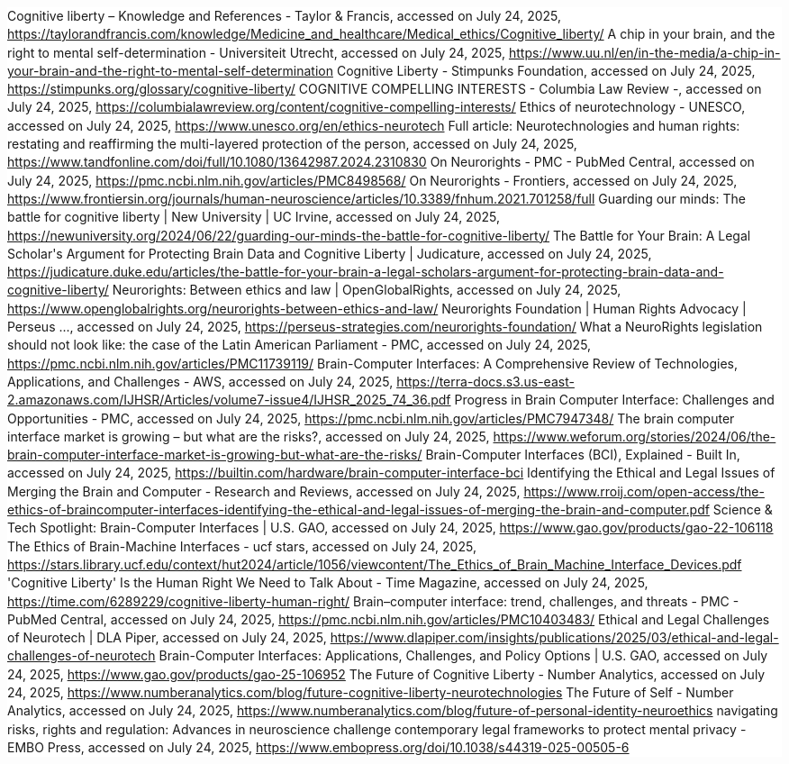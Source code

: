 Cognitive liberty – Knowledge and References - Taylor & Francis, accessed on July 24, 2025, <https://taylorandfrancis.com/knowledge/Medicine_and_healthcare/Medical_ethics/Cognitive_liberty/>
A chip in your brain, and the right to mental self-determination - Universiteit Utrecht, accessed on July 24, 2025, <https://www.uu.nl/en/in-the-media/a-chip-in-your-brain-and-the-right-to-mental-self-determination>
Cognitive Liberty - Stimpunks Foundation, accessed on July 24, 2025, <https://stimpunks.org/glossary/cognitive-liberty/>
COGNITIVE COMPELLING INTERESTS - Columbia Law Review -, accessed on July 24, 2025, <https://columbialawreview.org/content/cognitive-compelling-interests/>
Ethics of neurotechnology - UNESCO, accessed on July 24, 2025, <https://www.unesco.org/en/ethics-neurotech>
Full article: Neurotechnologies and human rights: restating and reaffirming the multi-layered protection of the person, accessed on July 24, 2025, <https://www.tandfonline.com/doi/full/10.1080/13642987.2024.2310830>
On Neurorights - PMC - PubMed Central, accessed on July 24, 2025, <https://pmc.ncbi.nlm.nih.gov/articles/PMC8498568/>
On Neurorights - Frontiers, accessed on July 24, 2025, <https://www.frontiersin.org/journals/human-neuroscience/articles/10.3389/fnhum.2021.701258/full>
Guarding our minds: The battle for cognitive liberty | New University | UC Irvine, accessed on July 24, 2025, <https://newuniversity.org/2024/06/22/guarding-our-minds-the-battle-for-cognitive-liberty/>
The Battle for Your Brain: A Legal Scholar's Argument for Protecting Brain Data and Cognitive Liberty | Judicature, accessed on July 24, 2025, <https://judicature.duke.edu/articles/the-battle-for-your-brain-a-legal-scholars-argument-for-protecting-brain-data-and-cognitive-liberty/>
Neurorights: Between ethics and law | OpenGlobalRights, accessed on July 24, 2025, <https://www.openglobalrights.org/neurorights-between-ethics-and-law/>
Neurorights Foundation | Human Rights Advocacy | Perseus ..., accessed on July 24, 2025, <https://perseus-strategies.com/neurorights-foundation/>
What a NeuroRights legislation should not look like: the case of the Latin American Parliament - PMC, accessed on July 24, 2025, <https://pmc.ncbi.nlm.nih.gov/articles/PMC11739119/>
Brain-Computer Interfaces: A Comprehensive Review of Technologies, Applications, and Challenges - AWS, accessed on July 24, 2025, <https://terra-docs.s3.us-east-2.amazonaws.com/IJHSR/Articles/volume7-issue4/IJHSR_2025_74_36.pdf>
Progress in Brain Computer Interface: Challenges and Opportunities - PMC, accessed on July 24, 2025, <https://pmc.ncbi.nlm.nih.gov/articles/PMC7947348/>
The brain computer interface market is growing – but what are the risks?, accessed on July 24, 2025, <https://www.weforum.org/stories/2024/06/the-brain-computer-interface-market-is-growing-but-what-are-the-risks/>
Brain-Computer Interfaces (BCI), Explained - Built In, accessed on July 24, 2025, <https://builtin.com/hardware/brain-computer-interface-bci>
Identifying the Ethical and Legal Issues of Merging the Brain and Computer - Research and Reviews, accessed on July 24, 2025, <https://www.rroij.com/open-access/the-ethics-of-braincomputer-interfaces-identifying-the-ethical-and-legal-issues-of-merging-the-brain-and-computer.pdf>
Science & Tech Spotlight: Brain-Computer Interfaces | U.S. GAO, accessed on July 24, 2025, <https://www.gao.gov/products/gao-22-106118>
The Ethics of Brain-Machine Interfaces - ucf stars, accessed on July 24, 2025, <https://stars.library.ucf.edu/context/hut2024/article/1056/viewcontent/The_Ethics_of_Brain_Machine_Interface_Devices.pdf>
'Cognitive Liberty' Is the Human Right We Need to Talk About - Time Magazine, accessed on July 24, 2025, <https://time.com/6289229/cognitive-liberty-human-right/>
Brain–computer interface: trend, challenges, and threats - PMC - PubMed Central, accessed on July 24, 2025, <https://pmc.ncbi.nlm.nih.gov/articles/PMC10403483/>
Ethical and Legal Challenges of Neurotech | DLA Piper, accessed on July 24, 2025, <https://www.dlapiper.com/insights/publications/2025/03/ethical-and-legal-challenges-of-neurotech>
Brain-Computer Interfaces: Applications, Challenges, and Policy Options | U.S. GAO, accessed on July 24, 2025, <https://www.gao.gov/products/gao-25-106952>
The Future of Cognitive Liberty - Number Analytics, accessed on July 24, 2025, <https://www.numberanalytics.com/blog/future-cognitive-liberty-neurotechnologies>
The Future of Self - Number Analytics, accessed on July 24, 2025, <https://www.numberanalytics.com/blog/future-of-personal-identity-neuroethics>
navigating risks, rights and regulation: Advances in neuroscience challenge contemporary legal frameworks to protect mental privacy - EMBO Press, accessed on July 24, 2025, <https://www.embopress.org/doi/10.1038/s44319-025-00505-6>